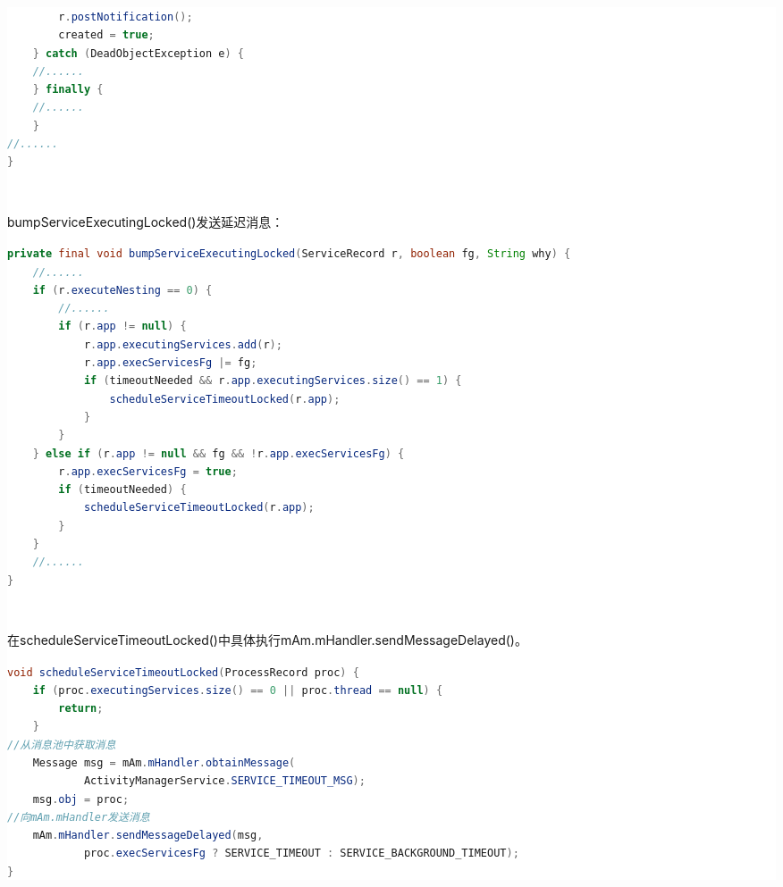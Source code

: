 ```java
        r.postNotification();
        created = true;
    } catch (DeadObjectException e) {
    //......
    } finally {
    //......
    }
//......
}
```

<br/>

bumpServiceExecutingLocked()发送延迟消息：

```java
private final void bumpServiceExecutingLocked(ServiceRecord r, boolean fg, String why) {
    //......
    if (r.executeNesting == 0) {
        //......
        if (r.app != null) {
            r.app.executingServices.add(r);
            r.app.execServicesFg |= fg;
            if (timeoutNeeded && r.app.executingServices.size() == 1) {
                scheduleServiceTimeoutLocked(r.app);
            }
        }
    } else if (r.app != null && fg && !r.app.execServicesFg) {
        r.app.execServicesFg = true;
        if (timeoutNeeded) {
            scheduleServiceTimeoutLocked(r.app);
        }
    }
    //......
}
```

<br/>

在scheduleServiceTimeoutLocked()中具体执行mAm.mHandler.sendMessageDelayed()。

```java
void scheduleServiceTimeoutLocked(ProcessRecord proc) {
    if (proc.executingServices.size() == 0 || proc.thread == null) {
        return;
    }
//从消息池中获取消息
    Message msg = mAm.mHandler.obtainMessage(
            ActivityManagerService.SERVICE_TIMEOUT_MSG);
    msg.obj = proc;
//向mAm.mHandler发送消息
    mAm.mHandler.sendMessageDelayed(msg,
            proc.execServicesFg ? SERVICE_TIMEOUT : SERVICE_BACKGROUND_TIMEOUT);
}
```
